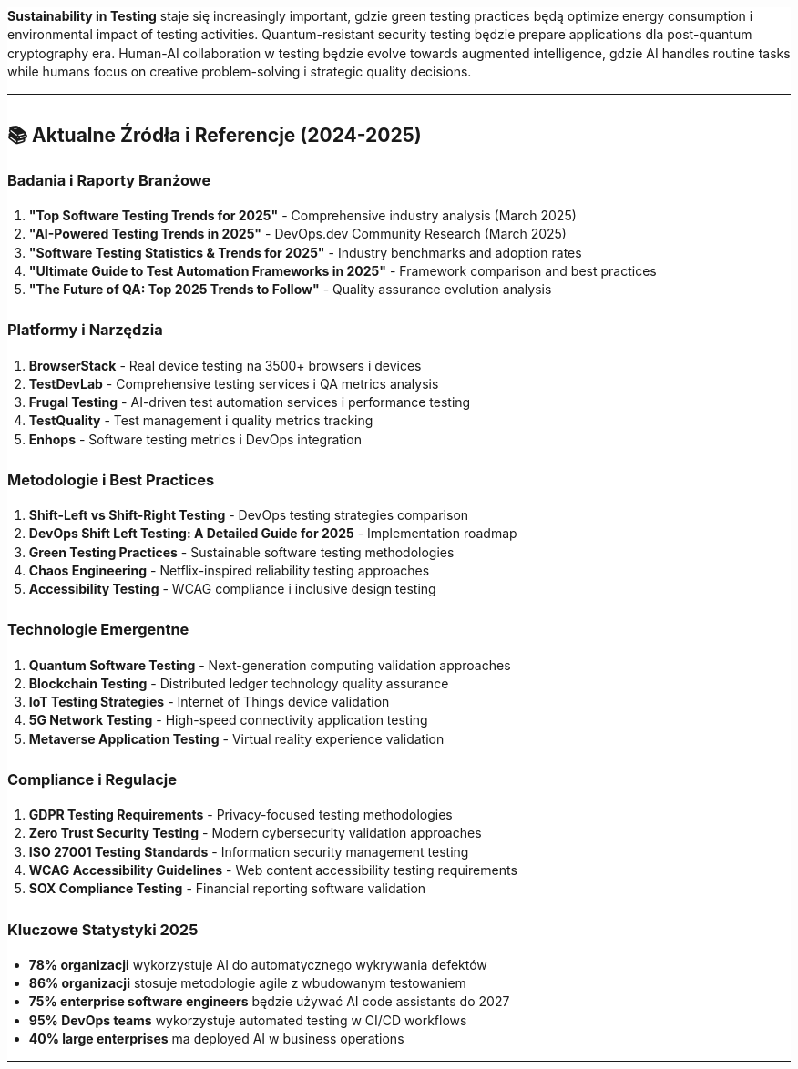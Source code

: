 **Sustainability in Testing** staje się increasingly important, gdzie green testing practices będą optimize energy consumption i environmental impact of testing activities. Quantum-resistant security testing będzie prepare applications dla post-quantum cryptography era. Human-AI collaboration w testing będzie evolve towards augmented intelligence, gdzie AI handles routine tasks while humans focus on creative problem-solving i strategic quality decisions.

---

## 📚 Aktualne Źródła i Referencje (2024-2025)

### Badania i Raporty Branżowe
1. **"Top Software Testing Trends for 2025"** - Comprehensive industry analysis (March 2025)
2. **"AI-Powered Testing Trends in 2025"** - DevOps.dev Community Research (March 2025)  
3. **"Software Testing Statistics & Trends for 2025"** - Industry benchmarks and adoption rates
4. **"Ultimate Guide to Test Automation Frameworks in 2025"** - Framework comparison and best practices
5. **"The Future of QA: Top 2025 Trends to Follow"** - Quality assurance evolution analysis

### Platformy i Narzędzia
1. **BrowserStack** - Real device testing na 3500+ browsers i devices
2. **TestDevLab** - Comprehensive testing services i QA metrics analysis  
3. **Frugal Testing** - AI-driven test automation services i performance testing
4. **TestQuality** - Test management i quality metrics tracking
5. **Enhops** - Software testing metrics i DevOps integration

### Metodologie i Best Practices
1. **Shift-Left vs Shift-Right Testing** - DevOps testing strategies comparison
2. **DevOps Shift Left Testing: A Detailed Guide for 2025** - Implementation roadmap
3. **Green Testing Practices** - Sustainable software testing methodologies
4. **Chaos Engineering** - Netflix-inspired reliability testing approaches
5. **Accessibility Testing** - WCAG compliance i inclusive design testing

### Technologie Emergentne
1. **Quantum Software Testing** - Next-generation computing validation approaches
2. **Blockchain Testing** - Distributed ledger technology quality assurance
3. **IoT Testing Strategies** - Internet of Things device validation
4. **5G Network Testing** - High-speed connectivity application testing
5. **Metaverse Application Testing** - Virtual reality experience validation

### Compliance i Regulacje  
1. **GDPR Testing Requirements** - Privacy-focused testing methodologies
2. **Zero Trust Security Testing** - Modern cybersecurity validation approaches
3. **ISO 27001 Testing Standards** - Information security management testing
4. **WCAG Accessibility Guidelines** - Web content accessibility testing requirements
5. **SOX Compliance Testing** - Financial reporting software validation

### Kluczowe Statystyki 2025
- **78% organizacji** wykorzystuje AI do automatycznego wykrywania defektów
- **86% organizacji** stosuje metodologie agile z wbudowanym testowaniem  
- **75% enterprise software engineers** będzie używać AI code assistants do 2027
- **95% DevOps teams** wykorzystuje automated testing w CI/CD workflows
- **40% large enterprises** ma deployed AI w business operations

---